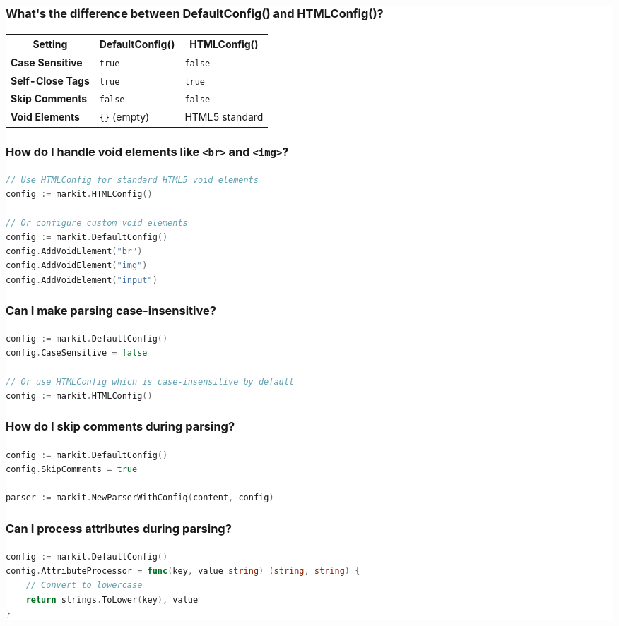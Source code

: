 ### What's the difference between DefaultConfig() and HTMLConfig()?

| Setting | DefaultConfig() | HTMLConfig() |
|---------|----------------|--------------|
| **Case Sensitive** | `true` | `false` |
| **Self-Close Tags** | `true` | `true` |
| **Skip Comments** | `false` | `false` |
| **Void Elements** | `{}` (empty) | HTML5 standard |

### How do I handle void elements like `<br>` and `<img>`?

```go
// Use HTMLConfig for standard HTML5 void elements
config := markit.HTMLConfig()

// Or configure custom void elements
config := markit.DefaultConfig()
config.AddVoidElement("br")
config.AddVoidElement("img")
config.AddVoidElement("input")
```

### Can I make parsing case-insensitive?

```go
config := markit.DefaultConfig()
config.CaseSensitive = false

// Or use HTMLConfig which is case-insensitive by default
config := markit.HTMLConfig()
```

### How do I skip comments during parsing?

```go
config := markit.DefaultConfig()
config.SkipComments = true

parser := markit.NewParserWithConfig(content, config)
```

### Can I process attributes during parsing?

```go
config := markit.DefaultConfig()
config.AttributeProcessor = func(key, value string) (string, string) {
    // Convert to lowercase
    return strings.ToLower(key), value
}
```
